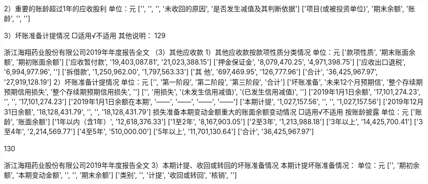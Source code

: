 2）重要的账龄超过1年的应收股利
单位：元
['', '', '', '未收回的原因', '是否发生减值及其判断依据']
['项目(或被投资单位)', '期末余额', '账龄', '', '']

3）坏账准备计提情况
□适用√不适用
其他说明：
129

浙江海翔药业股份有限公司2019年年度报告全文
（3）其他应收款
1）其他应收款按款项性质分类情况
单位：元
['款项性质', '期末账面余额', '期初账面余额']
['应收暂付款', '19,403,087.81', '21,023,388.15']
['押金保证金', '8,079,470.25', '4,971,398.75']
['应收出口退税', '6,994,977.96', '']
['拆借款', '1,250,962.00', '1,797,563.33']
['其 他', '697,469.95', '126,777.96']
['合计', '36,425,967.97', '27,919,128.19']
2）坏账准备计提情况
单位：元
['', '第一阶段', '第二阶段', '第三阶段', '合计']
['坏账准备', '未来12个月预期信', '整个存续期预期信用损失', '整个存续期预期信用损失', '']
['', '用损失', '(未发生信用减值)', '(已发生信用减值)', '']
['2019年1月1日余额', '17,101,274.23', '', '', '17,101,274.23']
['2019年1月1日余额在本期', '——', '——', '——', '——']
['本期计提', '1,027,157.56', '', '', '1,027,157.56']
['2019年12月31日余额', '18,128,431.79', '', '', '18,128,431.79']
损失准备本期变动金额重大的账面余额变动情况
□适用√不适用
按账龄披露
单位：元
['账龄', '账面余额']
['1年以内（含1年）', '12,618,376.33']
['1至2年', '8,167,903.05']
['2至3年', '1,213,988.18']
['3年以上', '14,425,700.41']
['3至4年', '2,214,569.77']
['4至5年', '510,000.00']
['5年以上', '11,701,130.64']
['合计', '36,425,967.97']

130

浙江海翔药业股份有限公司2019年年度报告全文
3）本期计提、收回或转回的坏账准备情况
本期计提坏账准备情况：
单位：元
['', '期初余额', '本期变动金额', '', '', '期末余额']
['类别', '', '计提', '收回或转回', '核销', '']
